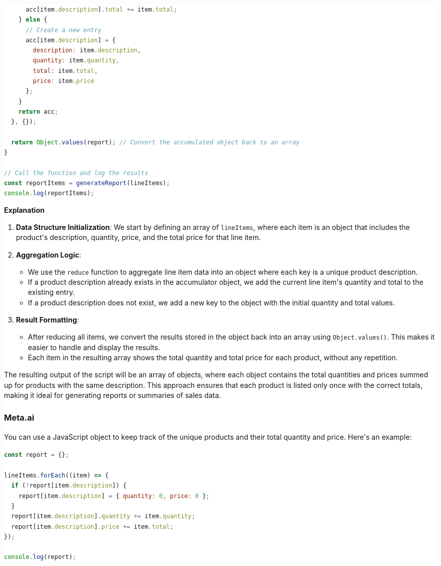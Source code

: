```js
      acc[item.description].total += item.total;
    } else {
      // Create a new entry
      acc[item.description] = {
        description: item.description,
        quantity: item.quantity,
        total: item.total,
        price: item.price
      };
    }
    return acc;
  }, {});

  return Object.values(report); // Convert the accumulated object back to an array
}

// Call the function and log the results
const reportItems = generateReport(lineItems);
console.log(reportItems);
```

**Explanation**

1. **Data Structure Initialization**: We start by defining an array of `lineItems`, where each item is an object that includes the product's description, quantity, price, and the total price for that line item.

2. **Aggregation Logic**:
   - We use the `reduce` function to aggregate line item data into an object where each key is a unique product description.
   - If a product description already exists in the accumulator object, we add the current line item's quantity and total to the existing entry.
   - If a product description does not exist, we add a new key to the object with the initial quantity and total values.

3. **Result Formatting**:
   - After reducing all items, we convert the results stored in the object back into an array using `Object.values()`. This makes it easier to handle and display the results.
   - Each item in the resulting array shows the total quantity and total price for each product, without any repetition.

The resulting output of the script will be an array of objects, where each object contains the total quantities and prices summed up for products with the same description. This approach ensures that each product is listed only once with the correct totals, making it ideal for generating reports or summaries of sales data.

### Meta.ai

You can use a JavaScript object to keep track of the unique products and their total quantity and price. Here's an example:

```js
const report = {};

lineItems.forEach((item) => {
  if (!report[item.description]) {
    report[item.description] = { quantity: 0, price: 0 };
  }
  report[item.description].quantity += item.quantity;
  report[item.description].price += item.total;
});

console.log(report);

```
